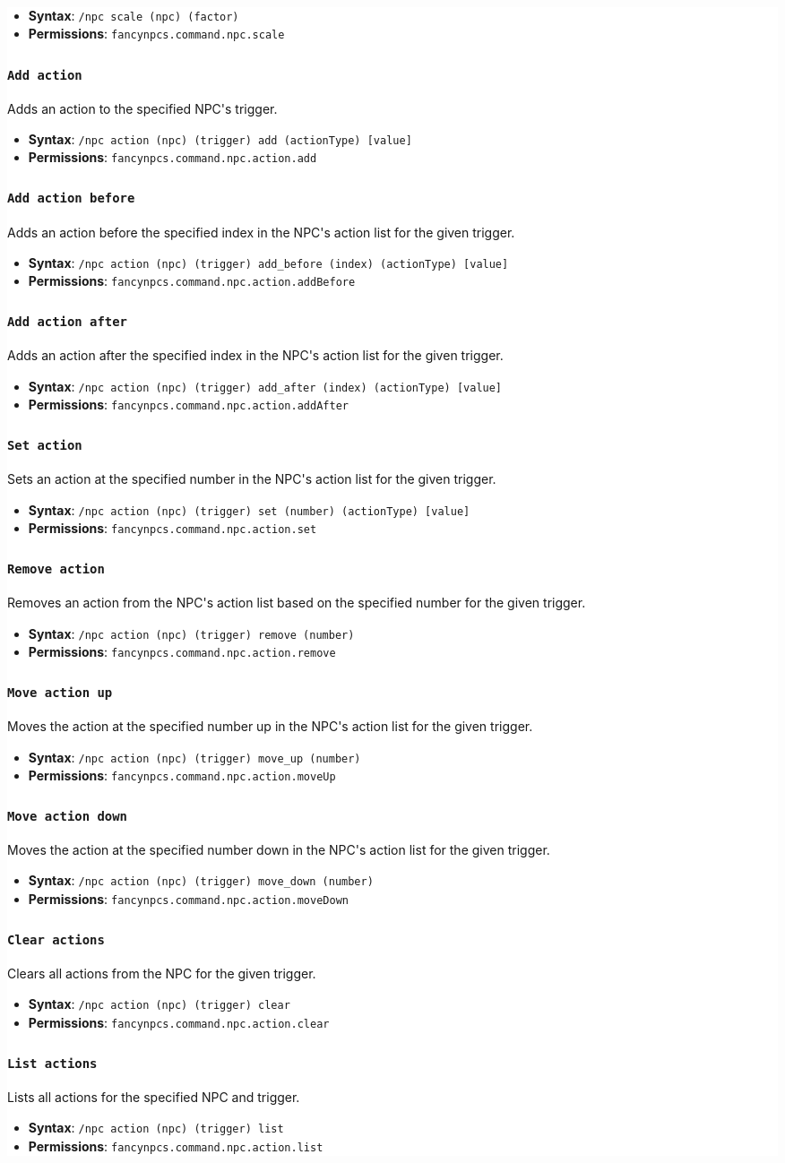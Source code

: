 - **Syntax**:  `/npc scale (npc) (factor)`
- **Permissions**: `fancynpcs.command.npc.scale`

### `Add action`

Adds an action to the specified NPC's trigger.

- **Syntax**: `/npc action (npc) (trigger) add (actionType) [value]`
- **Permissions**: `fancynpcs.command.npc.action.add`

### `Add action before`

Adds an action before the specified index in the NPC's action list for the given trigger.

- **Syntax**: `/npc action (npc) (trigger) add_before (index) (actionType) [value]`
- **Permissions**: `fancynpcs.command.npc.action.addBefore`

### `Add action after`

Adds an action after the specified index in the NPC's action list for the given trigger.

- **Syntax**: `/npc action (npc) (trigger) add_after (index) (actionType) [value]`
- **Permissions**: `fancynpcs.command.npc.action.addAfter`

### `Set action`

Sets an action at the specified number in the NPC's action list for the given trigger.

- **Syntax**: `/npc action (npc) (trigger) set (number) (actionType) [value]`
- **Permissions**: `fancynpcs.command.npc.action.set`

### `Remove action`

Removes an action from the NPC's action list based on the specified number for the given trigger.

- **Syntax**: `/npc action (npc) (trigger) remove (number)`
- **Permissions**: `fancynpcs.command.npc.action.remove`

### `Move action up`

Moves the action at the specified number up in the NPC's action list for the given trigger.

- **Syntax**: `/npc action (npc) (trigger) move_up (number)`
- **Permissions**: `fancynpcs.command.npc.action.moveUp`

### `Move action down`

Moves the action at the specified number down in the NPC's action list for the given trigger.

- **Syntax**: `/npc action (npc) (trigger) move_down (number)`
- **Permissions**: `fancynpcs.command.npc.action.moveDown`

### `Clear actions`

Clears all actions from the NPC for the given trigger.

- **Syntax**: `/npc action (npc) (trigger) clear`
- **Permissions**: `fancynpcs.command.npc.action.clear`

### `List actions`

Lists all actions for the specified NPC and trigger.

- **Syntax**: `/npc action (npc) (trigger) list`
- **Permissions**: `fancynpcs.command.npc.action.list`
